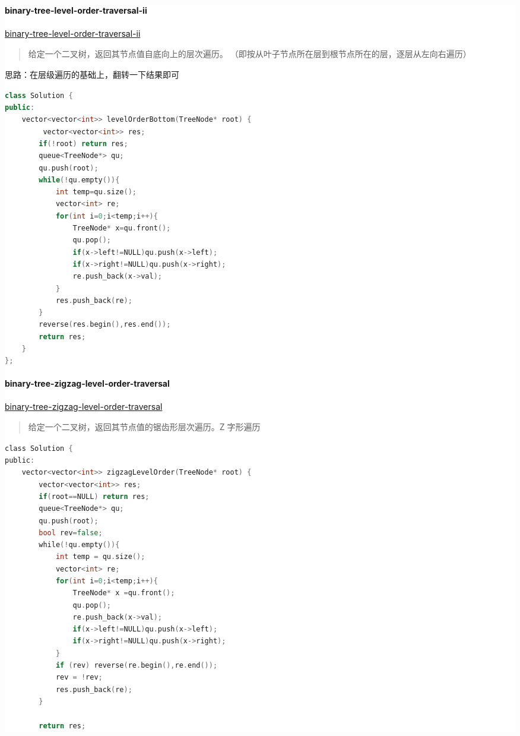 #### binary-tree-level-order-traversal-ii

[binary-tree-level-order-traversal-ii](https://leetcode-cn.com/problems/binary-tree-level-order-traversal-ii/)

> 给定一个二叉树，返回其节点值自底向上的层次遍历。 （即按从叶子节点所在层到根节点所在的层，逐层从左向右遍历）

思路：在层级遍历的基础上，翻转一下结果即可

```cpp
class Solution {
public:
    vector<vector<int>> levelOrderBottom(TreeNode* root) {
         vector<vector<int>> res;
        if(!root) return res;
        queue<TreeNode*> qu;
        qu.push(root);
        while(!qu.empty()){
            int temp=qu.size();
            vector<int> re;
            for(int i=0;i<temp;i++){
                TreeNode* x=qu.front();
                qu.pop();
                if(x->left!=NULL)qu.push(x->left);
                if(x->right!=NULL)qu.push(x->right);
                re.push_back(x->val);
            }
            res.push_back(re);
        }
        reverse(res.begin(),res.end());
        return res;
    }
};
```

#### binary-tree-zigzag-level-order-traversal

[binary-tree-zigzag-level-order-traversal](https://leetcode-cn.com/problems/binary-tree-zigzag-level-order-traversal/)

> 给定一个二叉树，返回其节点值的锯齿形层次遍历。Z 字形遍历

```go
class Solution {
public:
    vector<vector<int>> zigzagLevelOrder(TreeNode* root) {
        vector<vector<int>> res;
        if(root==NULL) return res;
        queue<TreeNode*> qu;
        qu.push(root);
        bool rev=false;
        while(!qu.empty()){
            int temp = qu.size();
            vector<int> re;
            for(int i=0;i<temp;i++){
                TreeNode* x =qu.front();
                qu.pop();
                re.push_back(x->val);
                if(x->left!=NULL)qu.push(x->left);
                if(x->right!=NULL)qu.push(x->right);
            }
            if (rev) reverse(re.begin(),re.end());
            rev = !rev;
            res.push_back(re);
        }

        return res;
```